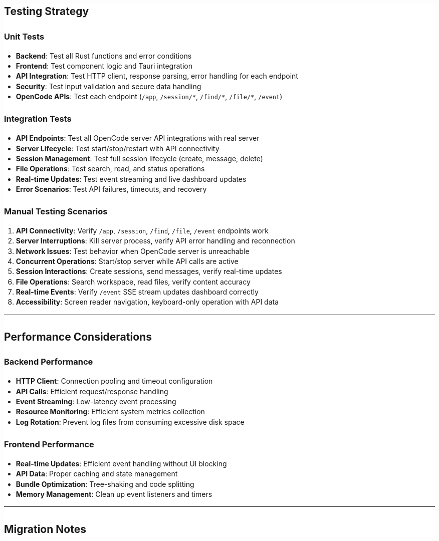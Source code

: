 
## Testing Strategy

### Unit Tests
- **Backend**: Test all Rust functions and error conditions
- **Frontend**: Test component logic and Tauri integration
- **API Integration**: Test HTTP client, response parsing, error handling for each endpoint
- **Security**: Test input validation and secure data handling
- **OpenCode APIs**: Test each endpoint (`/app`, `/session/*`, `/find/*`, `/file/*`, `/event`)

### Integration Tests
- **API Endpoints**: Test all OpenCode server API integrations with real server
- **Server Lifecycle**: Test start/stop/restart with API connectivity
- **Session Management**: Test full session lifecycle (create, message, delete)
- **File Operations**: Test search, read, and status operations
- **Real-time Updates**: Test event streaming and live dashboard updates
- **Error Scenarios**: Test API failures, timeouts, and recovery

### Manual Testing Scenarios
1. **API Connectivity**: Verify `/app`, `/session`, `/find`, `/file`, `/event` endpoints work
2. **Server Interruptions**: Kill server process, verify API error handling and reconnection
3. **Network Issues**: Test behavior when OpenCode server is unreachable
4. **Concurrent Operations**: Start/stop server while API calls are active
5. **Session Interactions**: Create sessions, send messages, verify real-time updates
6. **File Operations**: Search workspace, read files, verify content accuracy
7. **Real-time Events**: Verify `/event` SSE stream updates dashboard correctly
8. **Accessibility**: Screen reader navigation, keyboard-only operation with API data

---

## Performance Considerations

### Backend Performance
- **HTTP Client**: Connection pooling and timeout configuration
- **API Calls**: Efficient request/response handling
- **Event Streaming**: Low-latency event processing
- **Resource Monitoring**: Efficient system metrics collection
- **Log Rotation**: Prevent log files from consuming excessive disk space

### Frontend Performance
- **Real-time Updates**: Efficient event handling without UI blocking
- **API Data**: Proper caching and state management
- **Bundle Optimization**: Tree-shaking and code splitting
- **Memory Management**: Clean up event listeners and timers

---

## Migration Notes
